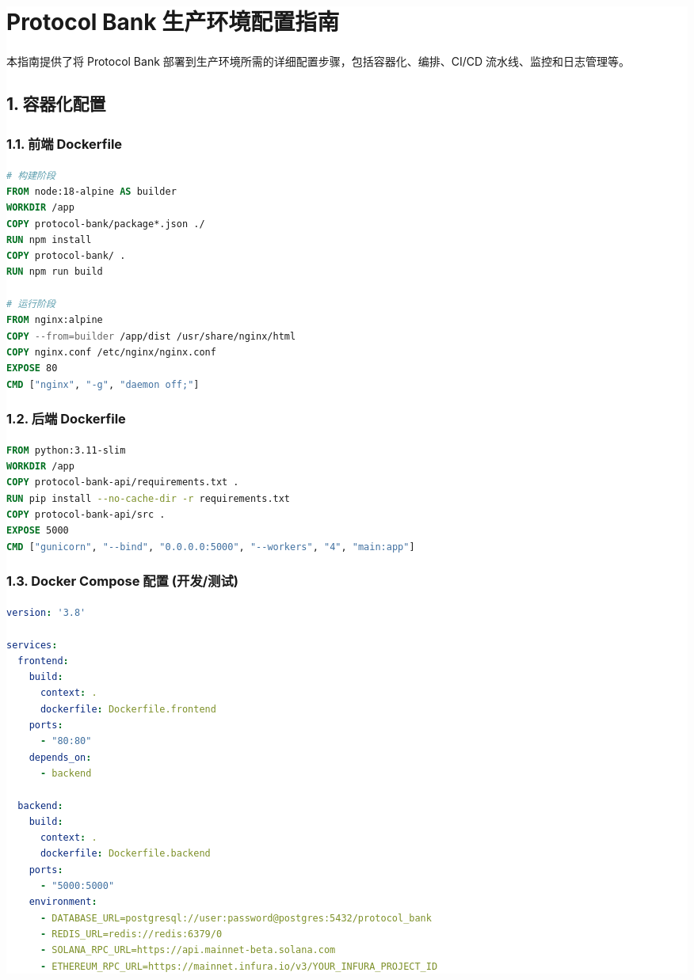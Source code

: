 # Protocol Bank 生产环境配置指南

本指南提供了将 Protocol Bank 部署到生产环境所需的详细配置步骤，包括容器化、编排、CI/CD 流水线、监控和日志管理等。

## 1. 容器化配置

### 1.1. 前端 Dockerfile

```dockerfile
# 构建阶段
FROM node:18-alpine AS builder
WORKDIR /app
COPY protocol-bank/package*.json ./
RUN npm install
COPY protocol-bank/ .
RUN npm run build

# 运行阶段
FROM nginx:alpine
COPY --from=builder /app/dist /usr/share/nginx/html
COPY nginx.conf /etc/nginx/nginx.conf
EXPOSE 80
CMD ["nginx", "-g", "daemon off;"]
```

### 1.2. 后端 Dockerfile

```dockerfile
FROM python:3.11-slim
WORKDIR /app
COPY protocol-bank-api/requirements.txt .
RUN pip install --no-cache-dir -r requirements.txt
COPY protocol-bank-api/src .
EXPOSE 5000
CMD ["gunicorn", "--bind", "0.0.0.0:5000", "--workers", "4", "main:app"]
```

### 1.3. Docker Compose 配置 (开发/测试)

```yaml
version: '3.8'

services:
  frontend:
    build:
      context: .
      dockerfile: Dockerfile.frontend
    ports:
      - "80:80"
    depends_on:
      - backend

  backend:
    build:
      context: .
      dockerfile: Dockerfile.backend
    ports:
      - "5000:5000"
    environment:
      - DATABASE_URL=postgresql://user:password@postgres:5432/protocol_bank
      - REDIS_URL=redis://redis:6379/0
      - SOLANA_RPC_URL=https://api.mainnet-beta.solana.com
      - ETHEREUM_RPC_URL=https://mainnet.infura.io/v3/YOUR_INFURA_PROJECT_ID
```